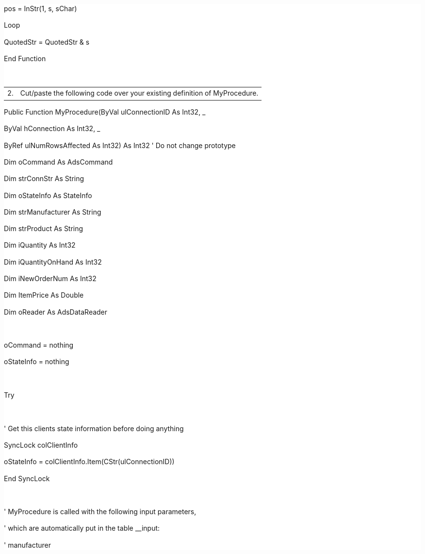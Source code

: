 pos = InStr(1, s, sChar)

Loop

QuotedStr = QuotedStr & s

End Function

 

|  |  |
| --- | --- |
| 2. | Cut/paste the following code over your existing definition of MyProcedure. |

Public Function MyProcedure(ByVal ulConnectionID As Int32, \_

ByVal hConnection As Int32, \_

ByRef ulNumRowsAffected As Int32) As Int32 ' Do not change prototype

Dim oCommand As AdsCommand

Dim strConnStr As String

Dim oStateInfo As StateInfo

Dim strManufacturer As String

Dim strProduct As String

Dim iQuantity As Int32

Dim iQuantityOnHand As Int32

Dim iNewOrderNum As Int32

Dim ItemPrice As Double

Dim oReader As AdsDataReader

 

oCommand = nothing

oStateInfo = nothing

 

Try

 

' Get this clients state information before doing anything

SyncLock colClientInfo

oStateInfo = colClientInfo.Item(CStr(ulConnectionID))

End SyncLock

 

' MyProcedure is called with the following input parameters,

' which are automatically put in the table \_\_input:

' manufacturer
